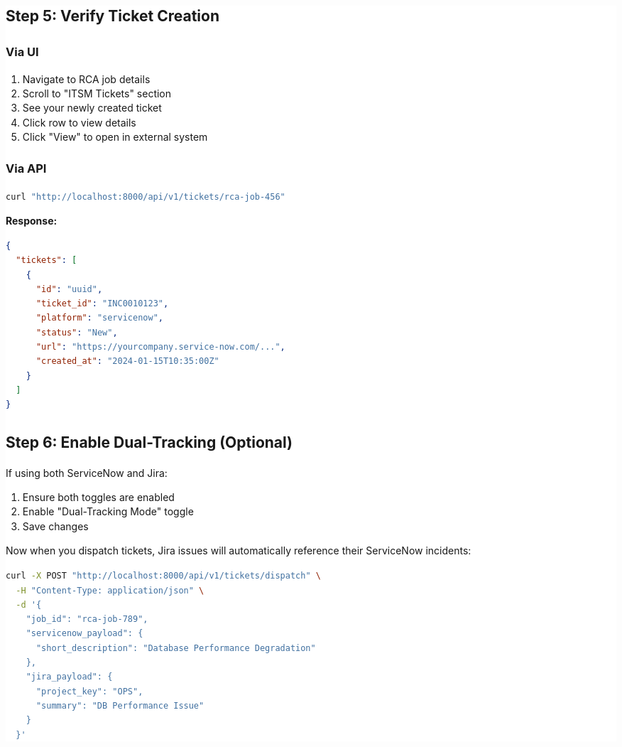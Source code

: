 
## Step 5: Verify Ticket Creation

### Via UI

1. Navigate to RCA job details
2. Scroll to "ITSM Tickets" section
3. See your newly created ticket
4. Click row to view details
5. Click "View" to open in external system

### Via API

```bash
curl "http://localhost:8000/api/v1/tickets/rca-job-456"
```

**Response:**
```json
{
  "tickets": [
    {
      "id": "uuid",
      "ticket_id": "INC0010123",
      "platform": "servicenow",
      "status": "New",
      "url": "https://yourcompany.service-now.com/...",
      "created_at": "2024-01-15T10:35:00Z"
    }
  ]
}
```

## Step 6: Enable Dual-Tracking (Optional)

If using both ServiceNow and Jira:

1. Ensure both toggles are enabled
2. Enable "Dual-Tracking Mode" toggle
3. Save changes

Now when you dispatch tickets, Jira issues will automatically reference their ServiceNow incidents:

```bash
curl -X POST "http://localhost:8000/api/v1/tickets/dispatch" \
  -H "Content-Type: application/json" \
  -d '{
    "job_id": "rca-job-789",
    "servicenow_payload": {
      "short_description": "Database Performance Degradation"
    },
    "jira_payload": {
      "project_key": "OPS",
      "summary": "DB Performance Issue"
    }
  }'
```
